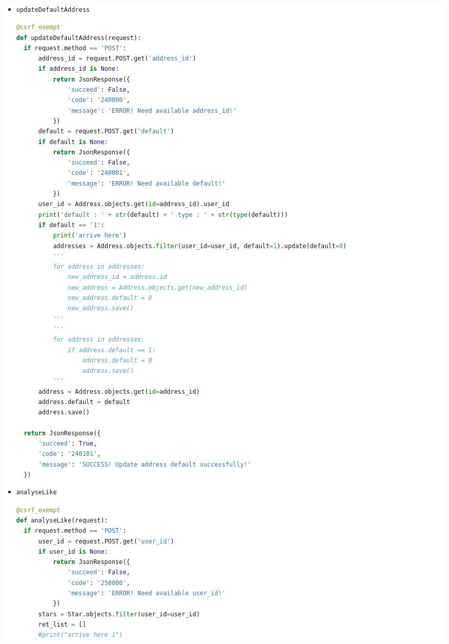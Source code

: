 - `updateDefaultAddress`

  ```python
  @csrf_exempt
  def updateDefaultAddress(request):
  	if request.method == 'POST':
  		address_id = request.POST.get('address_id')
  		if address_id is None:
  			return JsonResponse({
  				'succeed': False,
  				'code': '240000',
  				'message': 'ERROR! Need available address_id!'
  			})
  		default = request.POST.get('default')
  		if default is None:
  			return JsonResponse({
  				'succeed': False,
  				'code': '240001',
  				'message': 'ERROR! Need available default!'
  			})
  		user_id = Address.objects.get(id=address_id).user_id
  		print('default : ' + str(default) + ' type : ' + str(type(default)))
  		if default == '1':
  			print('arrive here')
  			addresses = Address.objects.filter(user_id=user_id, default=1).update(default=0)
  			'''
  			for address in addresses:
  				new_address_id = address.id
  				new_address = Address.objects.get(new_address_id)
  				new_address.default = 0
  				new_address.save()
  			'''
  			'''
  			for address in addresses:
  				if address.default == 1:
  					address.default = 0
  					address.save()
  			'''
  		address = Address.objects.get(id=address_id)
  		address.default = default
  		address.save()
  
  	return JsonResponse({
  		'succeed': True,
  		'code': '240101',
  		'message': 'SUCCESS! Update address default successfully!'
  	})
  ```

- `analyseLike`

  ```python
  @csrf_exempt
  def analyseLike(request):
  	if request.method == 'POST':
  		user_id = request.POST.get('user_id')
  		if user_id is None:
  			return JsonResponse({
  				'succeed': False,
  				'code': '250000',
  				'message': 'ERROR! Need available user_id!'
  			})
  		stars = Star.objects.filter(user_id=user_id)
  		ret_list = []
  		#print("arrive here 1")
  ```